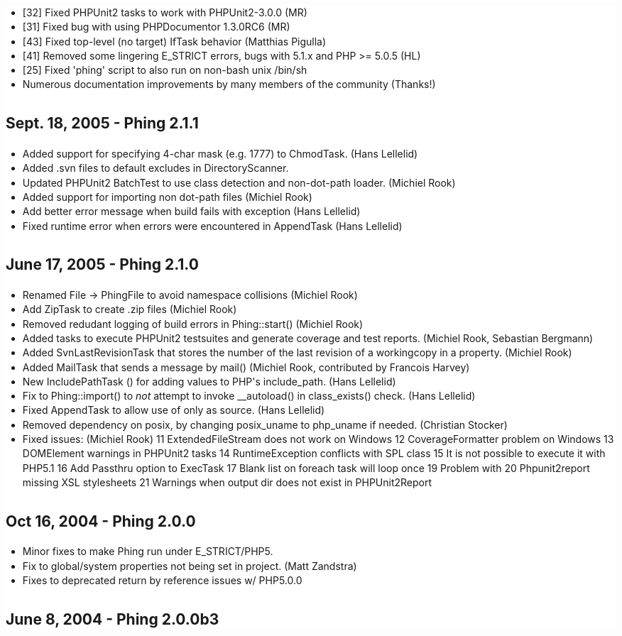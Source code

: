   * [32] Fixed PHPUnit2 tasks to work with PHPUnit2-3.0.0 (MR)
  * [31] Fixed bug with using PHPDocumentor 1.3.0RC6 (MR)
  * [43] Fixed top-level (no target) IfTask behavior (Matthias Pigulla)
  * [41] Removed some lingering E_STRICT errors, bugs with 5.1.x and PHP >= 5.0.5 (HL)
  * [25] Fixed 'phing' script to also run on non-bash unix /bin/sh 
  * Numerous documentation improvements by many members of the community (Thanks!)
  
Sept. 18, 2005 - Phing 2.1.1
----------------------------

  * Added support for specifying 4-char mask (e.g. 1777) to ChmodTask. (Hans Lellelid)
  * Added .svn files to default excludes in DirectoryScanner.
  * Updated PHPUnit2 BatchTest to use class detection and non-dot-path loader. (Michiel Rook)
  * Added support for importing non dot-path files (Michiel Rook)
  * Add better error message when build fails with exception (Hans Lellelid)
  * Fixed runtime error when errors were encountered in AppendTask (Hans Lellelid)

June 17, 2005 - Phing 2.1.0
---------------------------

  * Renamed File -> PhingFile to avoid namespace collisions (Michiel Rook)
  * Add ZipTask to create .zip files (Michiel Rook)
  * Removed redudant logging of build errors in Phing::start() (Michiel Rook)
  * Added tasks to execute PHPUnit2 testsuites and generate coverage and
    test reports. (Michiel Rook, Sebastian Bergmann)
  * Added SvnLastRevisionTask that stores the number of the last revision
    of a workingcopy in a property. (Michiel Rook)
  * Added MailTask that sends a message by mail() (Michiel Rook, contributed by Francois Harvey)
  * New IncludePathTask (<includepath/>) for adding values to PHP's include_path. (Hans Lellelid)
  * Fix to Phing::import() to *not* attempt to invoke __autoload() in class_exists() check. (Hans Lellelid)
  * Fixed AppendTask to allow use of only <fileset> as source. (Hans Lellelid)
  * Removed dependency on posix, by changing posix_uname to php_uname if needed. (Christian Stocker)
  * Fixed issues: (Michiel Rook)
    11  ExtendedFileStream does not work on Windows
    12  CoverageFormatter problem on Windows
    13  DOMElement warnings in PHPUnit2 tasks
    14  RuntimeException conflicts with SPL class
    15  It is not possible to execute it with PHP5.1
    16  Add Passthru option to ExecTask
    17  Blank list on foreach task will loop once
    19  Problem with <formatter outfile="...">
    20  Phpunit2report missing XSL stylesheets
    21  Warnings when output dir does not exist in PHPUnit2Report

Oct 16, 2004 - Phing 2.0.0
--------------------------

  * Minor fixes to make Phing run under E_STRICT/PHP5.
  * Fix to global/system properties not being set in project. (Matt Zandstra)
  * Fixes to deprecated return by reference issues w/ PHP5.0.0

June 8, 2004 - Phing 2.0.0b3
----------------------------
